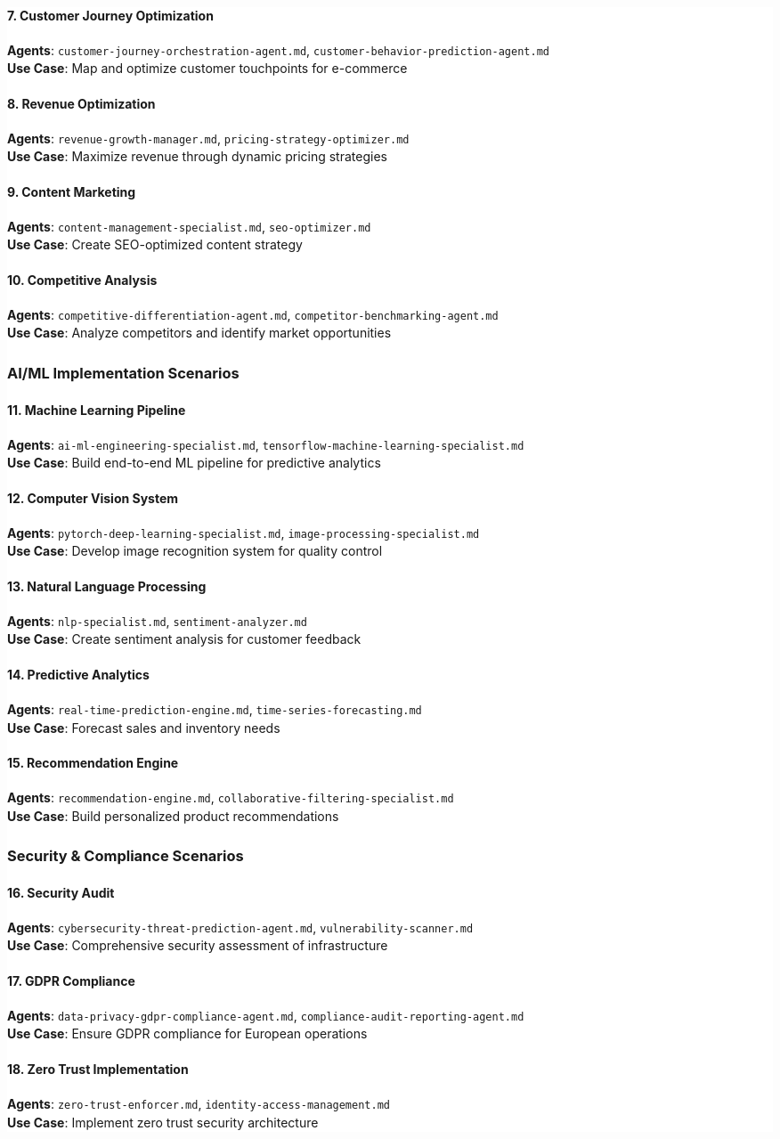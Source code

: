 #### 7. **Customer Journey Optimization**
**Agents**: `customer-journey-orchestration-agent.md`, `customer-behavior-prediction-agent.md`  
**Use Case**: Map and optimize customer touchpoints for e-commerce

#### 8. **Revenue Optimization**
**Agents**: `revenue-growth-manager.md`, `pricing-strategy-optimizer.md`  
**Use Case**: Maximize revenue through dynamic pricing strategies

#### 9. **Content Marketing**
**Agents**: `content-management-specialist.md`, `seo-optimizer.md`  
**Use Case**: Create SEO-optimized content strategy

#### 10. **Competitive Analysis**
**Agents**: `competitive-differentiation-agent.md`, `competitor-benchmarking-agent.md`  
**Use Case**: Analyze competitors and identify market opportunities

### AI/ML Implementation Scenarios

#### 11. **Machine Learning Pipeline**
**Agents**: `ai-ml-engineering-specialist.md`, `tensorflow-machine-learning-specialist.md`  
**Use Case**: Build end-to-end ML pipeline for predictive analytics

#### 12. **Computer Vision System**
**Agents**: `pytorch-deep-learning-specialist.md`, `image-processing-specialist.md`  
**Use Case**: Develop image recognition system for quality control

#### 13. **Natural Language Processing**
**Agents**: `nlp-specialist.md`, `sentiment-analyzer.md`  
**Use Case**: Create sentiment analysis for customer feedback

#### 14. **Predictive Analytics**
**Agents**: `real-time-prediction-engine.md`, `time-series-forecasting.md`  
**Use Case**: Forecast sales and inventory needs

#### 15. **Recommendation Engine**
**Agents**: `recommendation-engine.md`, `collaborative-filtering-specialist.md`  
**Use Case**: Build personalized product recommendations

### Security & Compliance Scenarios

#### 16. **Security Audit**
**Agents**: `cybersecurity-threat-prediction-agent.md`, `vulnerability-scanner.md`  
**Use Case**: Comprehensive security assessment of infrastructure

#### 17. **GDPR Compliance**
**Agents**: `data-privacy-gdpr-compliance-agent.md`, `compliance-audit-reporting-agent.md`  
**Use Case**: Ensure GDPR compliance for European operations

#### 18. **Zero Trust Implementation**
**Agents**: `zero-trust-enforcer.md`, `identity-access-management.md`  
**Use Case**: Implement zero trust security architecture
